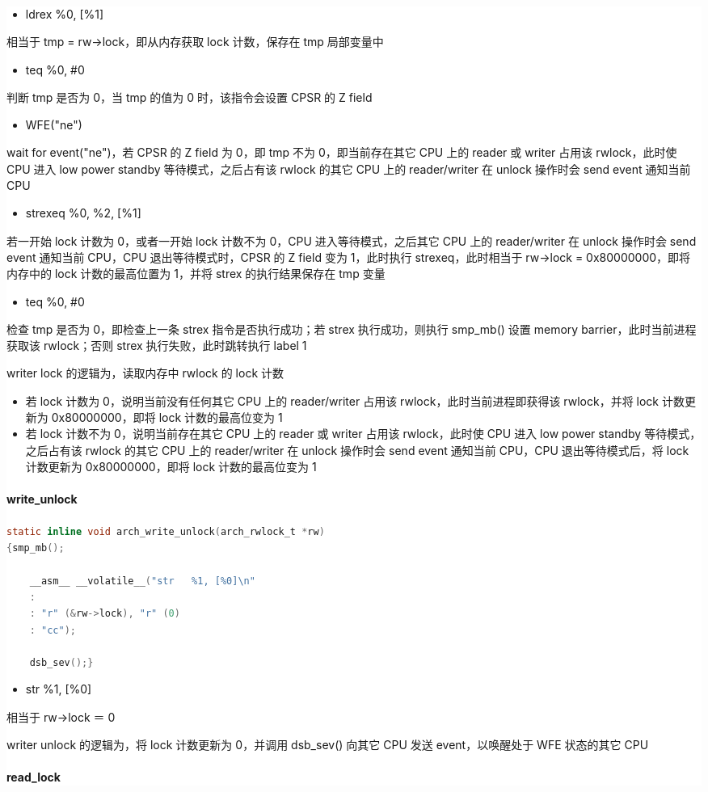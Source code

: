 - ldrex	%0, [%1]

相当于 tmp = rw->lock，即从内存获取 lock 计数，保存在 tmp 局部变量中


- teq	%0, #0

判断 tmp 是否为 0，当 tmp 的值为 0 时，该指令会设置 CPSR 的 Z field


- WFE("ne")

wait for event("ne")，若 CPSR 的 Z field 为 0，即 tmp 不为 0，即当前存在其它 CPU 上的 reader 或 writer 占用该 rwlock，此时使 CPU 进入 low power standby 等待模式，之后占有该 rwlock 的其它 CPU 上的 reader/writer 在 unlock 操作时会 send event 通知当前 CPU


- strexeq	%0, %2, [%1]

若一开始 lock 计数为 0，或者一开始 lock 计数不为 0，CPU 进入等待模式，之后其它 CPU 上的 reader/writer 在 unlock 操作时会 send event 通知当前 CPU，CPU 退出等待模式时，CPSR 的 Z field 变为 1，此时执行 strexeq，此时相当于 rw->lock = 0x80000000，即将内存中的 lock 计数的最高位置为 1，并将 strex 的执行结果保存在 tmp 变量


- teq	%0, #0

检查 tmp 是否为 0，即检查上一条 strex 指令是否执行成功；若 strex 执行成功，则执行 smp_mb() 设置 memory barrier，此时当前进程获取该 rwlock；否则 strex 执行失败，此时跳转执行 label 1


writer lock 的逻辑为，读取内存中 rwlock 的 lock 计数

- 若 lock 计数为 0，说明当前没有任何其它 CPU 上的 reader/writer 占用该 rwlock，此时当前进程即获得该 rwlock，并将 lock 计数更新为 0x80000000，即将 lock 计数的最高位变为 1
- 若 lock 计数不为 0，说明当前存在其它 CPU 上的 reader 或 writer 占用该 rwlock，此时使 CPU 进入 low power standby 等待模式，之后占有该 rwlock 的其它 CPU 上的 reader/writer 在 unlock 操作时会 send event 通知当前 CPU，CPU 退出等待模式后，将 lock 计数更新为 0x80000000，即将 lock 计数的最高位变为 1


#### write_unlock

```c
static inline void arch_write_unlock(arch_rwlock_t *rw)
{smp_mb();

	__asm__ __volatile__("str	%1, [%0]\n"
	:
	: "r" (&rw->lock), "r" (0)
	: "cc");

	dsb_sev();}
```

- str	%1, [%0]

相当于 rw->lock ＝ 0


writer unlock 的逻辑为，将 lock 计数更新为 0，并调用 dsb_sev() 向其它 CPU 发送 event，以唤醒处于 WFE 状态的其它 CPU


#### read_lock
